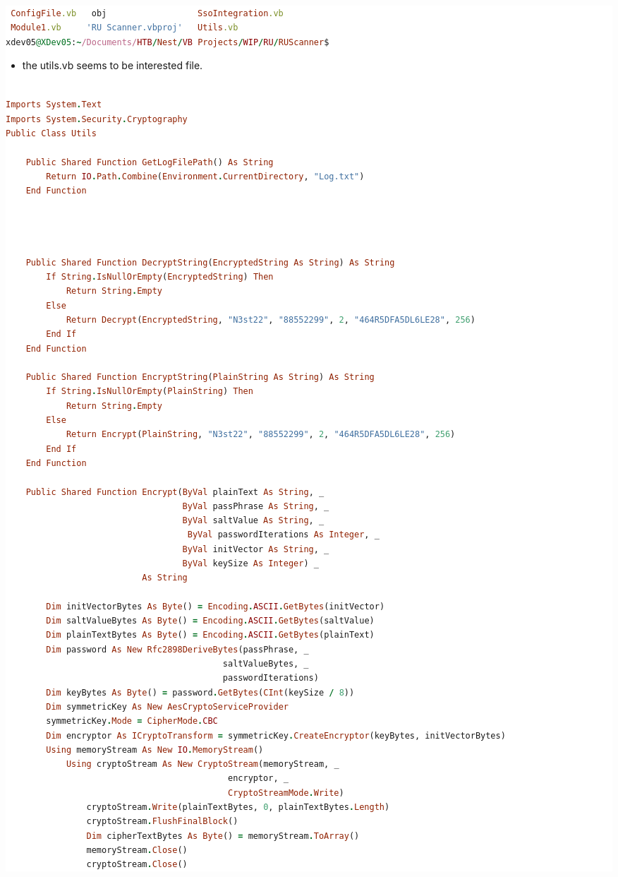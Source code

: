 ```ruby
 ConfigFile.vb   obj                  SsoIntegration.vb
 Module1.vb     'RU Scanner.vbproj'   Utils.vb
xdev05@XDev05:~/Documents/HTB/Nest/VB Projects/WIP/RU/RUScanner$ 

```

* the utils.vb seems to be interested file.

```ruby

Imports System.Text
Imports System.Security.Cryptography
Public Class Utils

    Public Shared Function GetLogFilePath() As String
        Return IO.Path.Combine(Environment.CurrentDirectory, "Log.txt")
    End Function




    Public Shared Function DecryptString(EncryptedString As String) As String
        If String.IsNullOrEmpty(EncryptedString) Then
            Return String.Empty
        Else
            Return Decrypt(EncryptedString, "N3st22", "88552299", 2, "464R5DFA5DL6LE28", 256)
        End If
    End Function

    Public Shared Function EncryptString(PlainString As String) As String
        If String.IsNullOrEmpty(PlainString) Then
            Return String.Empty
        Else
            Return Encrypt(PlainString, "N3st22", "88552299", 2, "464R5DFA5DL6LE28", 256)
        End If
    End Function

    Public Shared Function Encrypt(ByVal plainText As String, _
                                   ByVal passPhrase As String, _
                                   ByVal saltValue As String, _
                                    ByVal passwordIterations As Integer, _
                                   ByVal initVector As String, _
                                   ByVal keySize As Integer) _
                           As String

        Dim initVectorBytes As Byte() = Encoding.ASCII.GetBytes(initVector)
        Dim saltValueBytes As Byte() = Encoding.ASCII.GetBytes(saltValue)
        Dim plainTextBytes As Byte() = Encoding.ASCII.GetBytes(plainText)
        Dim password As New Rfc2898DeriveBytes(passPhrase, _
                                           saltValueBytes, _
                                           passwordIterations)
        Dim keyBytes As Byte() = password.GetBytes(CInt(keySize / 8))
        Dim symmetricKey As New AesCryptoServiceProvider
        symmetricKey.Mode = CipherMode.CBC
        Dim encryptor As ICryptoTransform = symmetricKey.CreateEncryptor(keyBytes, initVectorBytes)
        Using memoryStream As New IO.MemoryStream()
            Using cryptoStream As New CryptoStream(memoryStream, _
                                            encryptor, _
                                            CryptoStreamMode.Write)
                cryptoStream.Write(plainTextBytes, 0, plainTextBytes.Length)
                cryptoStream.FlushFinalBlock()
                Dim cipherTextBytes As Byte() = memoryStream.ToArray()
                memoryStream.Close()
                cryptoStream.Close()
```